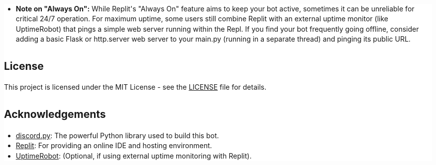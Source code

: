    * **Note on "Always On":** While Replit's "Always On" feature aims to keep your bot active, sometimes it can be unreliable for critical 24/7 operation. For maximum uptime, some users still combine Replit with an external uptime monitor (like UptimeRobot) that pings a simple web server running within the Repl. If you find your bot frequently going offline, consider adding a basic Flask or http.server web server to your main.py (running in a separate thread) and pinging its public URL.

## **License**

This project is licensed under the MIT License \- see the [LICENSE](https://www.google.com/search?q=LICENSE) file for details.

## **Acknowledgements**

* [discord.py](https://discordpy.readthedocs.io/en/stable/): The powerful Python library used to build this bot.  
* [Replit](https://replit.com/): For providing an online IDE and hosting environment.  
* [UptimeRobot](https://uptimerobot.com/): (Optional, if using external uptime monitoring with Replit).